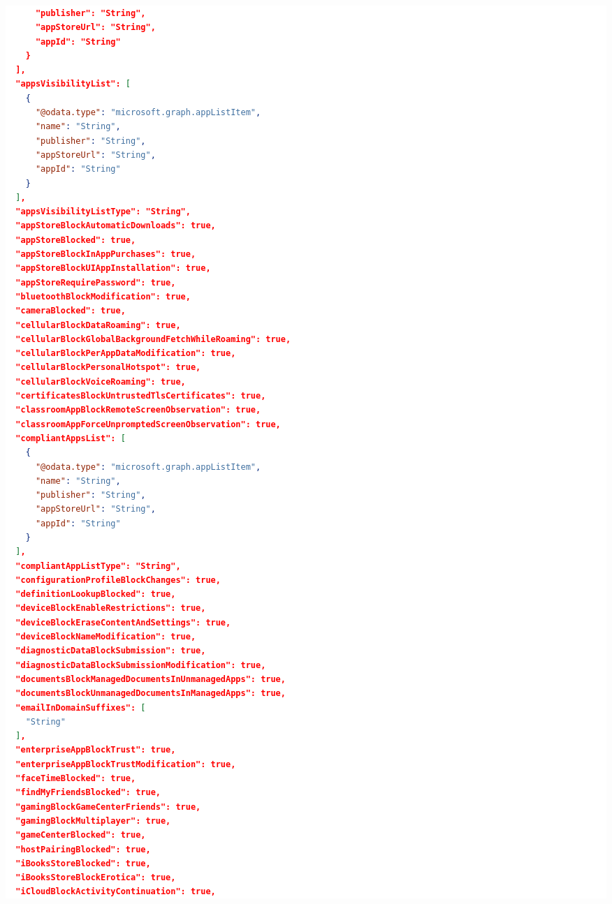 ``` json
      "publisher": "String",
      "appStoreUrl": "String",
      "appId": "String"
    }
  ],
  "appsVisibilityList": [
    {
      "@odata.type": "microsoft.graph.appListItem",
      "name": "String",
      "publisher": "String",
      "appStoreUrl": "String",
      "appId": "String"
    }
  ],
  "appsVisibilityListType": "String",
  "appStoreBlockAutomaticDownloads": true,
  "appStoreBlocked": true,
  "appStoreBlockInAppPurchases": true,
  "appStoreBlockUIAppInstallation": true,
  "appStoreRequirePassword": true,
  "bluetoothBlockModification": true,
  "cameraBlocked": true,
  "cellularBlockDataRoaming": true,
  "cellularBlockGlobalBackgroundFetchWhileRoaming": true,
  "cellularBlockPerAppDataModification": true,
  "cellularBlockPersonalHotspot": true,
  "cellularBlockVoiceRoaming": true,
  "certificatesBlockUntrustedTlsCertificates": true,
  "classroomAppBlockRemoteScreenObservation": true,
  "classroomAppForceUnpromptedScreenObservation": true,
  "compliantAppsList": [
    {
      "@odata.type": "microsoft.graph.appListItem",
      "name": "String",
      "publisher": "String",
      "appStoreUrl": "String",
      "appId": "String"
    }
  ],
  "compliantAppListType": "String",
  "configurationProfileBlockChanges": true,
  "definitionLookupBlocked": true,
  "deviceBlockEnableRestrictions": true,
  "deviceBlockEraseContentAndSettings": true,
  "deviceBlockNameModification": true,
  "diagnosticDataBlockSubmission": true,
  "diagnosticDataBlockSubmissionModification": true,
  "documentsBlockManagedDocumentsInUnmanagedApps": true,
  "documentsBlockUnmanagedDocumentsInManagedApps": true,
  "emailInDomainSuffixes": [
    "String"
  ],
  "enterpriseAppBlockTrust": true,
  "enterpriseAppBlockTrustModification": true,
  "faceTimeBlocked": true,
  "findMyFriendsBlocked": true,
  "gamingBlockGameCenterFriends": true,
  "gamingBlockMultiplayer": true,
  "gameCenterBlocked": true,
  "hostPairingBlocked": true,
  "iBooksStoreBlocked": true,
  "iBooksStoreBlockErotica": true,
  "iCloudBlockActivityContinuation": true,
```